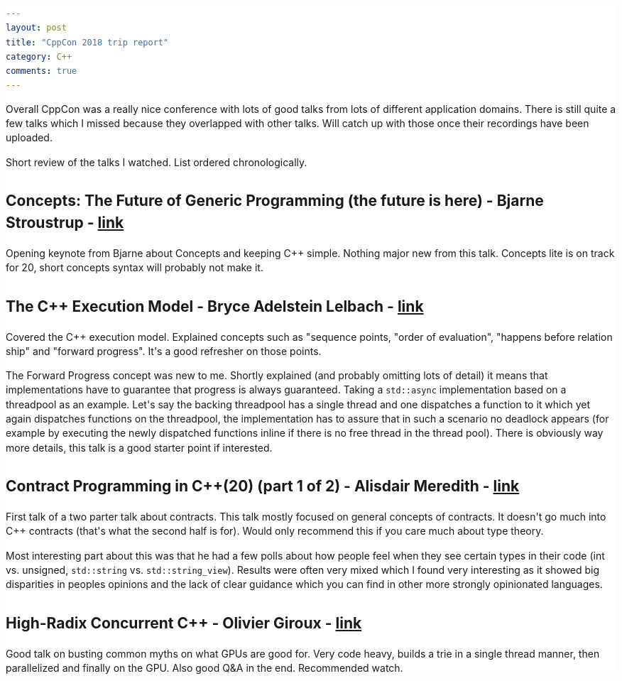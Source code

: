 ```yaml
---
layout: post
title: "CppCon 2018 trip report"
category: C++
comments: true
---
```



Overall CppCon was a really nice conference with lots of good talks from lots of different application domains. There is still quite a few talks which I missed because they overlapped with other talks. Will catch up with those once their recordings have been uploaded.

Short review of the talks I watched. List ordered chronologically.



## Concepts: The Future of Generic Programming (the future is here) - Bjarne Stroustrup - [link](https://www.youtube.com/watch?v=HddFGPTAmtU)
Opening keynote from Bjarne about Concepts and keeping C++ simple. Nothing major new from this talk. Concepts lite is on track for 20, short concepts syntax will probably not make it.

## The C++ Execution Model - Bryce Adelstein Lelbach - [link](https://www.youtube.com/watch?v=FJIn1YhPJJc)

Covered the C++ execution model. Explained concepts such as "sequence points, "order of evaluation", "happens before relation ship" and "forward progress". It's a good refresher on those points. 

The Forward Progress concept was new to me. Shortly explained (and probably omitting lots of detail) it means that implementations have to guarantee that progress is always guaranteed. Taking a `std::async` implementation based on a threadpool as an example. Let's say the backing threadpool has a single thread and one dispatches a function to it which yet again dispatches functions on the threadpool, the implementation has to assure that in such a scenario no deadlock appears (for example by executing the newly dispatched functions inline if there is no free thread in the thread pool). There is obviously way more details, this talk is a good starter point if interested.

## Contract Programming in C++(20) (part 1 of 2)  - Alisdair Meredith - [link](https://www.youtube.com/watch?v=aAFRxRznVjQ)
First talk of a two parter talk about contracts. This talk mostly focused on general concepts of contracts. It doesn't go much into C++ contracts (that's what the second half is for). Would only recommend this if you care much about type theory. 

Most interesting part about this was that he had a few polls about how people feel when they see certain types in their code (int vs. unsigned, `std::string` vs. `std::string_view`). Results were often very mixed which I found very interesting as it showed big disparities in peoples opinions and the lack of clear guidance which you can find in other more strongly opinionated languages.

## High-Radix Concurrent C++  - Olivier Giroux - [link](https://www.youtube.com/watch?v=75LcDvlEIYw)
Good talk on busting common myths on what GPUs are good for. Very code heavy, builds a trie in a single thread manner, then parallelized and finally on the GPU. Also good Q&A in the end. Recommended watch.
